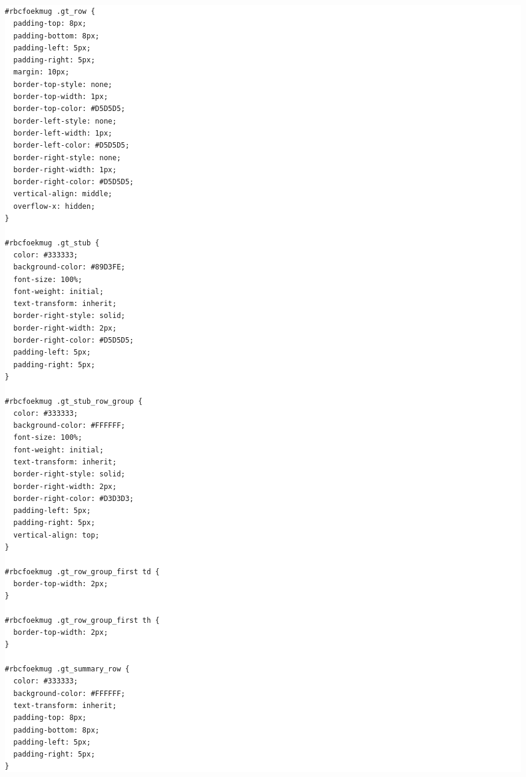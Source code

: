 ```{=html}
#rbcfoekmug .gt_row {
  padding-top: 8px;
  padding-bottom: 8px;
  padding-left: 5px;
  padding-right: 5px;
  margin: 10px;
  border-top-style: none;
  border-top-width: 1px;
  border-top-color: #D5D5D5;
  border-left-style: none;
  border-left-width: 1px;
  border-left-color: #D5D5D5;
  border-right-style: none;
  border-right-width: 1px;
  border-right-color: #D5D5D5;
  vertical-align: middle;
  overflow-x: hidden;
}

#rbcfoekmug .gt_stub {
  color: #333333;
  background-color: #89D3FE;
  font-size: 100%;
  font-weight: initial;
  text-transform: inherit;
  border-right-style: solid;
  border-right-width: 2px;
  border-right-color: #D5D5D5;
  padding-left: 5px;
  padding-right: 5px;
}

#rbcfoekmug .gt_stub_row_group {
  color: #333333;
  background-color: #FFFFFF;
  font-size: 100%;
  font-weight: initial;
  text-transform: inherit;
  border-right-style: solid;
  border-right-width: 2px;
  border-right-color: #D3D3D3;
  padding-left: 5px;
  padding-right: 5px;
  vertical-align: top;
}

#rbcfoekmug .gt_row_group_first td {
  border-top-width: 2px;
}

#rbcfoekmug .gt_row_group_first th {
  border-top-width: 2px;
}

#rbcfoekmug .gt_summary_row {
  color: #333333;
  background-color: #FFFFFF;
  text-transform: inherit;
  padding-top: 8px;
  padding-bottom: 8px;
  padding-left: 5px;
  padding-right: 5px;
}
```